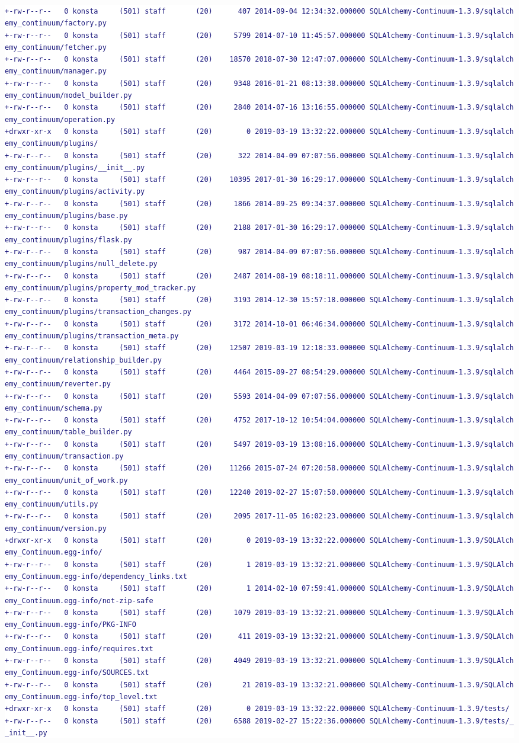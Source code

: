 ```diff
+-rw-r--r--   0 konsta     (501) staff       (20)      407 2014-09-04 12:34:32.000000 SQLAlchemy-Continuum-1.3.9/sqlalchemy_continuum/factory.py
+-rw-r--r--   0 konsta     (501) staff       (20)     5799 2014-07-10 11:45:57.000000 SQLAlchemy-Continuum-1.3.9/sqlalchemy_continuum/fetcher.py
+-rw-r--r--   0 konsta     (501) staff       (20)    18570 2018-07-30 12:47:07.000000 SQLAlchemy-Continuum-1.3.9/sqlalchemy_continuum/manager.py
+-rw-r--r--   0 konsta     (501) staff       (20)     9348 2016-01-21 08:13:38.000000 SQLAlchemy-Continuum-1.3.9/sqlalchemy_continuum/model_builder.py
+-rw-r--r--   0 konsta     (501) staff       (20)     2840 2014-07-16 13:16:55.000000 SQLAlchemy-Continuum-1.3.9/sqlalchemy_continuum/operation.py
+drwxr-xr-x   0 konsta     (501) staff       (20)        0 2019-03-19 13:32:22.000000 SQLAlchemy-Continuum-1.3.9/sqlalchemy_continuum/plugins/
+-rw-r--r--   0 konsta     (501) staff       (20)      322 2014-04-09 07:07:56.000000 SQLAlchemy-Continuum-1.3.9/sqlalchemy_continuum/plugins/__init__.py
+-rw-r--r--   0 konsta     (501) staff       (20)    10395 2017-01-30 16:29:17.000000 SQLAlchemy-Continuum-1.3.9/sqlalchemy_continuum/plugins/activity.py
+-rw-r--r--   0 konsta     (501) staff       (20)     1866 2014-09-25 09:34:37.000000 SQLAlchemy-Continuum-1.3.9/sqlalchemy_continuum/plugins/base.py
+-rw-r--r--   0 konsta     (501) staff       (20)     2188 2017-01-30 16:29:17.000000 SQLAlchemy-Continuum-1.3.9/sqlalchemy_continuum/plugins/flask.py
+-rw-r--r--   0 konsta     (501) staff       (20)      987 2014-04-09 07:07:56.000000 SQLAlchemy-Continuum-1.3.9/sqlalchemy_continuum/plugins/null_delete.py
+-rw-r--r--   0 konsta     (501) staff       (20)     2487 2014-08-19 08:18:11.000000 SQLAlchemy-Continuum-1.3.9/sqlalchemy_continuum/plugins/property_mod_tracker.py
+-rw-r--r--   0 konsta     (501) staff       (20)     3193 2014-12-30 15:57:18.000000 SQLAlchemy-Continuum-1.3.9/sqlalchemy_continuum/plugins/transaction_changes.py
+-rw-r--r--   0 konsta     (501) staff       (20)     3172 2014-10-01 06:46:34.000000 SQLAlchemy-Continuum-1.3.9/sqlalchemy_continuum/plugins/transaction_meta.py
+-rw-r--r--   0 konsta     (501) staff       (20)    12507 2019-03-19 12:18:33.000000 SQLAlchemy-Continuum-1.3.9/sqlalchemy_continuum/relationship_builder.py
+-rw-r--r--   0 konsta     (501) staff       (20)     4464 2015-09-27 08:54:29.000000 SQLAlchemy-Continuum-1.3.9/sqlalchemy_continuum/reverter.py
+-rw-r--r--   0 konsta     (501) staff       (20)     5593 2014-04-09 07:07:56.000000 SQLAlchemy-Continuum-1.3.9/sqlalchemy_continuum/schema.py
+-rw-r--r--   0 konsta     (501) staff       (20)     4752 2017-10-12 10:54:04.000000 SQLAlchemy-Continuum-1.3.9/sqlalchemy_continuum/table_builder.py
+-rw-r--r--   0 konsta     (501) staff       (20)     5497 2019-03-19 13:08:16.000000 SQLAlchemy-Continuum-1.3.9/sqlalchemy_continuum/transaction.py
+-rw-r--r--   0 konsta     (501) staff       (20)    11266 2015-07-24 07:20:58.000000 SQLAlchemy-Continuum-1.3.9/sqlalchemy_continuum/unit_of_work.py
+-rw-r--r--   0 konsta     (501) staff       (20)    12240 2019-02-27 15:07:50.000000 SQLAlchemy-Continuum-1.3.9/sqlalchemy_continuum/utils.py
+-rw-r--r--   0 konsta     (501) staff       (20)     2095 2017-11-05 16:02:23.000000 SQLAlchemy-Continuum-1.3.9/sqlalchemy_continuum/version.py
+drwxr-xr-x   0 konsta     (501) staff       (20)        0 2019-03-19 13:32:22.000000 SQLAlchemy-Continuum-1.3.9/SQLAlchemy_Continuum.egg-info/
+-rw-r--r--   0 konsta     (501) staff       (20)        1 2019-03-19 13:32:21.000000 SQLAlchemy-Continuum-1.3.9/SQLAlchemy_Continuum.egg-info/dependency_links.txt
+-rw-r--r--   0 konsta     (501) staff       (20)        1 2014-02-10 07:59:41.000000 SQLAlchemy-Continuum-1.3.9/SQLAlchemy_Continuum.egg-info/not-zip-safe
+-rw-r--r--   0 konsta     (501) staff       (20)     1079 2019-03-19 13:32:21.000000 SQLAlchemy-Continuum-1.3.9/SQLAlchemy_Continuum.egg-info/PKG-INFO
+-rw-r--r--   0 konsta     (501) staff       (20)      411 2019-03-19 13:32:21.000000 SQLAlchemy-Continuum-1.3.9/SQLAlchemy_Continuum.egg-info/requires.txt
+-rw-r--r--   0 konsta     (501) staff       (20)     4049 2019-03-19 13:32:21.000000 SQLAlchemy-Continuum-1.3.9/SQLAlchemy_Continuum.egg-info/SOURCES.txt
+-rw-r--r--   0 konsta     (501) staff       (20)       21 2019-03-19 13:32:21.000000 SQLAlchemy-Continuum-1.3.9/SQLAlchemy_Continuum.egg-info/top_level.txt
+drwxr-xr-x   0 konsta     (501) staff       (20)        0 2019-03-19 13:32:22.000000 SQLAlchemy-Continuum-1.3.9/tests/
+-rw-r--r--   0 konsta     (501) staff       (20)     6588 2019-02-27 15:22:36.000000 SQLAlchemy-Continuum-1.3.9/tests/__init__.py
```